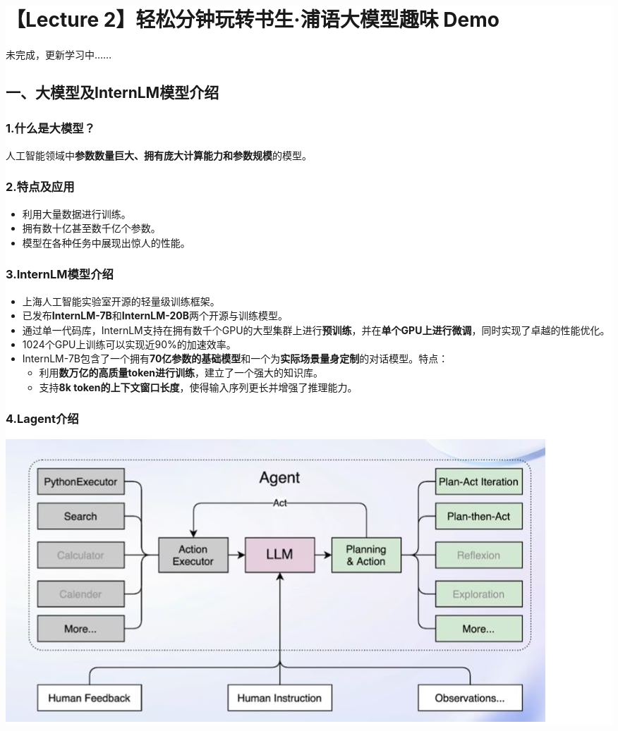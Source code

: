# 【Lecture 2】轻松分钟玩转书生·浦语大模型趣味 Demo

未完成，更新学习中……

## 一、大模型及InternLM模型介绍
### 1.什么是大模型？

人工智能领域中**参数数量巨大、拥有庞大计算能力和参数规模**的模型。

### 2.特点及应用

* 利用大量数据进行训练。
* 拥有数十亿甚至数千亿个参数。
* 模型在各种任务中展现出惊人的性能。

### 3.InternLM模型介绍

* 上海人工智能实验室开源的轻量级训练框架。
* 已发布**InternLM-7B**和**InternLM-20B**两个开源与训练模型。
* 通过单一代码库，InternLM支持在拥有数千个GPU的大型集群上进行**预训练**，并在**单个GPU上进行微调**，同时实现了卓越的性能优化。
* 1024个GPU上训练可以实现近90%的加速效率。
* InternLM-7B包含了一个拥有**70亿参数的基础模型**和一个为**实际场景量身定制**的对话模型。特点：
  * 利用**数万亿的高质量token进行训练**，建立了一个强大的知识库。
  * 支持**8k token的上下文窗口长度**，使得输入序列更长并增强了推理能力。

### 4.Lagent介绍

![](../attach/lecture2_1.JPG)
